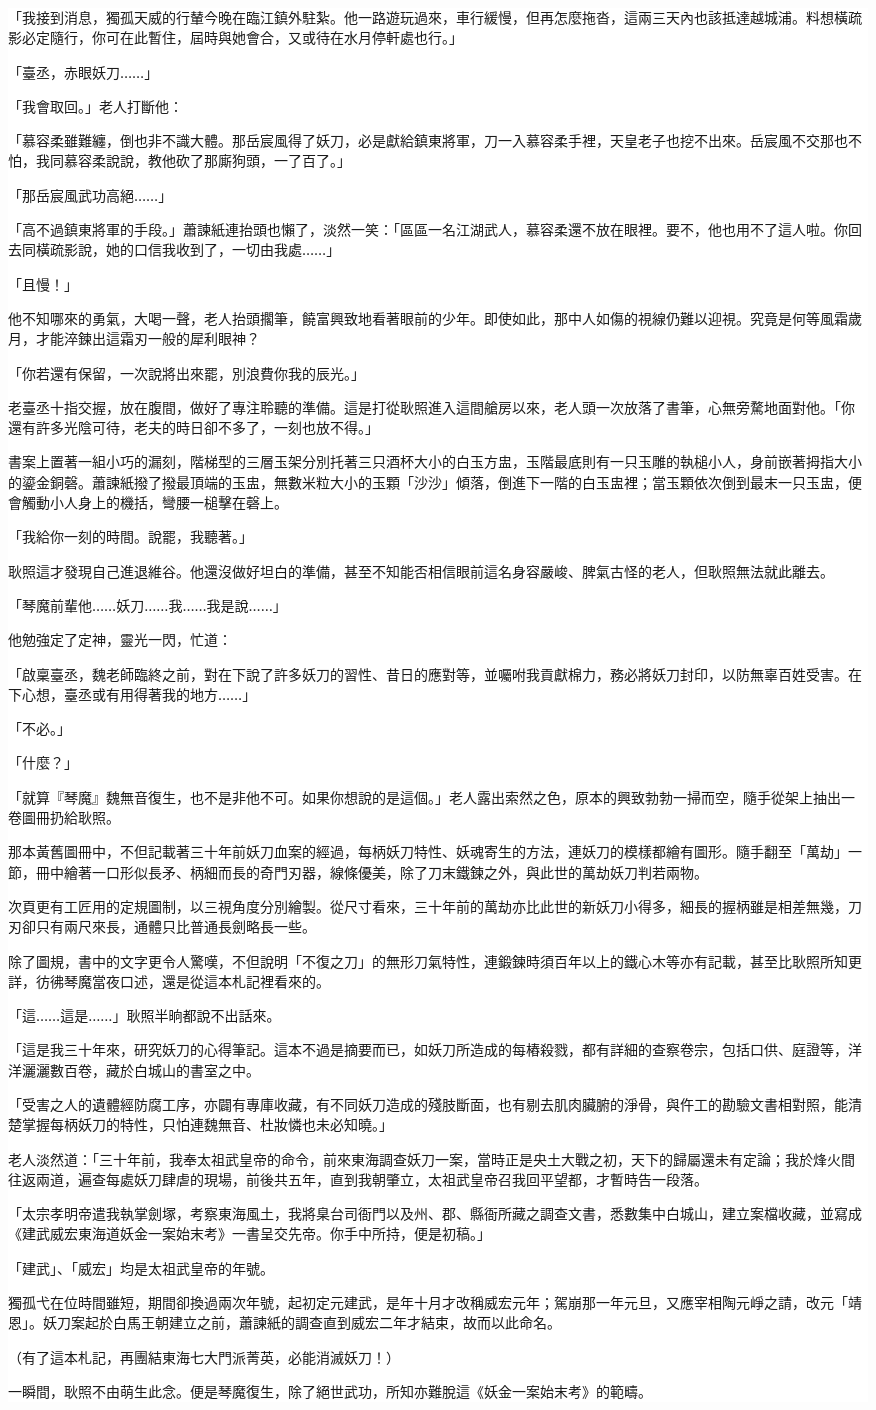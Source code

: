 「我接到消息，獨孤天威的行輦今晚在臨江鎮外駐紮。他一路遊玩過來，車行緩慢，但再怎麼拖沓，這兩三天內也該抵達越城浦。料想橫疏影必定隨行，你可在此暫住，屆時與她會合，又或待在水月停軒處也行。」

「臺丞，赤眼妖刀……」

「我會取回。」老人打斷他：

「慕容柔雖難纏，倒也非不識大體。那岳宸風得了妖刀，必是獻給鎮東將軍，刀一入慕容柔手裡，天皇老子也挖不出來。岳宸風不交那也不怕，我同慕容柔說說，教他砍了那廝狗頭，一了百了。」

「那岳宸風武功高絕……」

「高不過鎮東將軍的手段。」蕭諫紙連抬頭也懶了，淡然一笑：「區區一名江湖武人，慕容柔還不放在眼裡。要不，他也用不了這人啦。你回去同橫疏影說，她的口信我收到了，一切由我處……」

「且慢！」

他不知哪來的勇氣，大喝一聲，老人抬頭擱筆，饒富興致地看著眼前的少年。即使如此，那中人如傷的視線仍難以迎視。究竟是何等風霜歲月，才能淬鍊出這霜刃一般的犀利眼神？

「你若還有保留，一次說將出來罷，別浪費你我的辰光。」

老臺丞十指交握，放在腹間，做好了專注聆聽的準備。這是打從耿照進入這間艙房以來，老人頭一次放落了書筆，心無旁騖地面對他。「你還有許多光陰可待，老夫的時日卻不多了，一刻也放不得。」

書案上置著一組小巧的漏刻，階梯型的三層玉架分別托著三只酒杯大小的白玉方盅，玉階最底則有一只玉雕的執槌小人，身前嵌著拇指大小的鎏金銅磬。蕭諫紙撥了撥最頂端的玉盅，無數米粒大小的玉顆「沙沙」傾落，倒進下一階的白玉盅裡；當玉顆依次倒到最末一只玉盅，便會觸動小人身上的機括，彎腰一槌擊在磬上。

「我給你一刻的時間。說罷，我聽著。」

耿照這才發現自己進退維谷。他還沒做好坦白的準備，甚至不知能否相信眼前這名身容嚴峻、脾氣古怪的老人，但耿照無法就此離去。

「琴魔前輩他……妖刀……我……我是說……」

他勉強定了定神，靈光一閃，忙道：

「啟稟臺丞，魏老師臨終之前，對在下說了許多妖刀的習性、昔日的應對等，並囑咐我貢獻棉力，務必將妖刀封印，以防無辜百姓受害。在下心想，臺丞或有用得著我的地方……」

「不必。」

「什麼？」

「就算『琴魔』魏無音復生，也不是非他不可。如果你想說的是這個。」老人露出索然之色，原本的興致勃勃一掃而空，隨手從架上抽出一卷圖冊扔給耿照。

那本黃舊圖冊中，不但記載著三十年前妖刀血案的經過，每柄妖刀特性、妖魂寄生的方法，連妖刀的模樣都繪有圖形。隨手翻至「萬劫」一節，冊中繪著一口形似長矛、柄細而長的奇門刃器，線條優美，除了刀末鐵鍊之外，與此世的萬劫妖刀判若兩物。

次頁更有工匠用的定規圖制，以三視角度分別繪製。從尺寸看來，三十年前的萬劫亦比此世的新妖刀小得多，細長的握柄雖是相差無幾，刀刃卻只有兩尺來長，通體只比普通長劍略長一些。

除了圖規，書中的文字更令人驚嘆，不但說明「不復之刀」的無形刀氣特性，連鍛鍊時須百年以上的鐵心木等亦有記載，甚至比耿照所知更詳，彷彿琴魔當夜口述，還是從這本札記裡看來的。

「這……這是……」耿照半晌都說不出話來。

「這是我三十年來，研究妖刀的心得筆記。這本不過是摘要而已，如妖刀所造成的每樁殺戮，都有詳細的查察卷宗，包括口供、庭證等，洋洋灑灑數百卷，藏於白城山的書室之中。

「受害之人的遺體經防腐工序，亦闢有專庫收藏，有不同妖刀造成的殘肢斷面，也有剔去肌肉臟腑的淨骨，與仵工的勘驗文書相對照，能清楚掌握每柄妖刀的特性，只怕連魏無音、杜妝憐也未必知曉。」

老人淡然道：「三十年前，我奉太祖武皇帝的命令，前來東海調查妖刀一案，當時正是央土大戰之初，天下的歸屬還未有定論；我於烽火間往返兩道，遍查每處妖刀肆虐的現場，前後共五年，直到我朝肇立，太祖武皇帝召我回平望都，才暫時告一段落。

「太宗孝明帝遣我執掌劍塚，考察東海風土，我將臬台司衙門以及州、郡、縣衙所藏之調查文書，悉數集中白城山，建立案檔收藏，並寫成《建武威宏東海道妖金一案始末考》一書呈交先帝。你手中所持，便是初稿。」

「建武」、「威宏」均是太祖武皇帝的年號。

獨孤弋在位時間雖短，期間卻換過兩次年號，起初定元建武，是年十月才改稱威宏元年；駕崩那一年元旦，又應宰相陶元崢之請，改元「靖恩」。妖刀案起於白馬王朝建立之前，蕭諫紙的調查直到威宏二年才結束，故而以此命名。

（有了這本札記，再團結東海七大門派菁英，必能消滅妖刀！）

一瞬間，耿照不由萌生此念。便是琴魔復生，除了絕世武功，所知亦難脫這《妖金一案始末考》的範疇。
